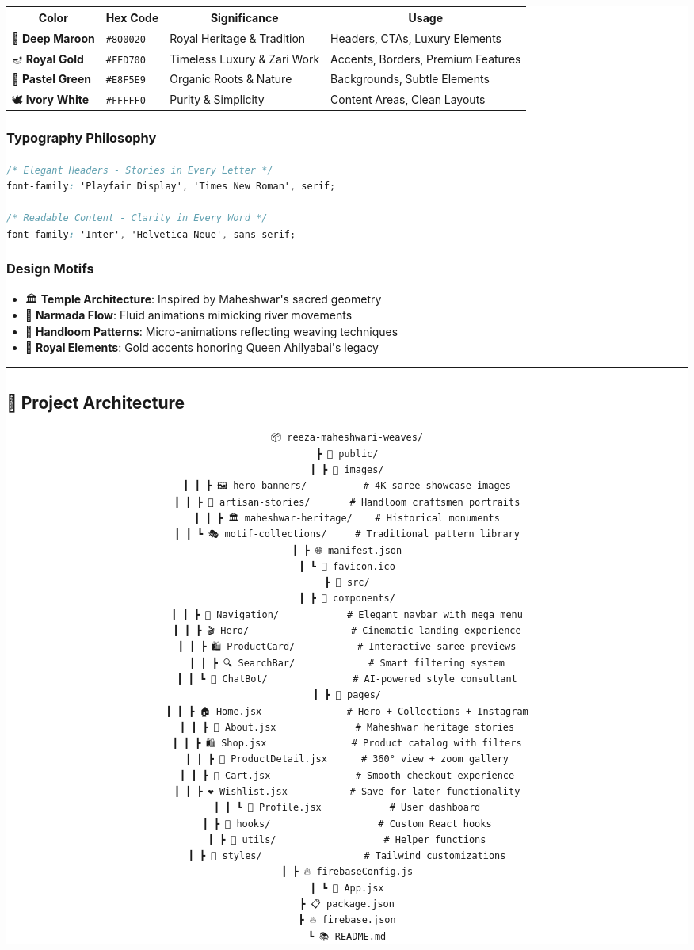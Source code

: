 | Color | Hex Code | Significance | Usage |
|-------|----------|--------------|-------|
| 🎀 **Deep Maroon** | `#800020` | Royal Heritage & Tradition | Headers, CTAs, Luxury Elements |
| 🪔 **Royal Gold** | `#FFD700` | Timeless Luxury & Zari Work | Accents, Borders, Premium Features |
| 🌿 **Pastel Green** | `#E8F5E9` | Organic Roots & Nature | Backgrounds, Subtle Elements |
| 🕊️ **Ivory White** | `#FFFFF0` | Purity & Simplicity | Content Areas, Clean Layouts |

### **Typography Philosophy**
```css
/* Elegant Headers - Stories in Every Letter */
font-family: 'Playfair Display', 'Times New Roman', serif;

/* Readable Content - Clarity in Every Word */
font-family: 'Inter', 'Helvetica Neue', sans-serif;
```

### **Design Motifs**
- 🏛️ **Temple Architecture**: Inspired by Maheshwar's sacred geometry
- 🌊 **Narmada Flow**: Fluid animations mimicking river movements  
- 🧵 **Handloom Patterns**: Micro-animations reflecting weaving techniques
- 👑 **Royal Elements**: Gold accents honoring Queen Ahilyabai's legacy

---

## 📂 **Project Architecture**

<div align="center">

```
📦 reeza-maheshwari-weaves/
┣ 📂 public/
┃ ┣ 📂 images/
┃ ┃ ┣ 🖼️ hero-banners/          # 4K saree showcase images
┃ ┃ ┣ 👥 artisan-stories/       # Handloom craftsmen portraits
┃ ┃ ┣ 🏛️ maheshwar-heritage/    # Historical monuments
┃ ┃ ┗ 🎭 motif-collections/     # Traditional pattern library
┃ ┣ 🌐 manifest.json
┃ ┗ 🔗 favicon.ico
┣ 📂 src/
┃ ┣ 📂 components/
┃ ┃ ┣ 🧭 Navigation/            # Elegant navbar with mega menu
┃ ┃ ┣ 🎬 Hero/                  # Cinematic landing experience
┃ ┃ ┣ 🛍️ ProductCard/           # Interactive saree previews
┃ ┃ ┣ 🔍 SearchBar/             # Smart filtering system
┃ ┃ ┗ 💬 ChatBot/               # AI-powered style consultant
┃ ┣ 📂 pages/
┃ ┃ ┣ 🏠 Home.jsx               # Hero + Collections + Instagram
┃ ┃ ┣ 📖 About.jsx              # Maheshwar heritage stories
┃ ┃ ┣ 🛍️ Shop.jsx               # Product catalog with filters
┃ ┃ ┣ 🔎 ProductDetail.jsx      # 360° view + zoom gallery
┃ ┃ ┣ 🛒 Cart.jsx               # Smooth checkout experience
┃ ┃ ┣ ❤️ Wishlist.jsx           # Save for later functionality
┃ ┃ ┗ 👤 Profile.jsx            # User dashboard
┃ ┣ 📂 hooks/                   # Custom React hooks
┃ ┣ 📂 utils/                   # Helper functions
┃ ┣ 📂 styles/                  # Tailwind customizations
┃ ┣ 🔥 firebaseConfig.js
┃ ┗ 📱 App.jsx
┣ 📋 package.json
┣ 🔥 firebase.json
┗ 📚 README.md
```